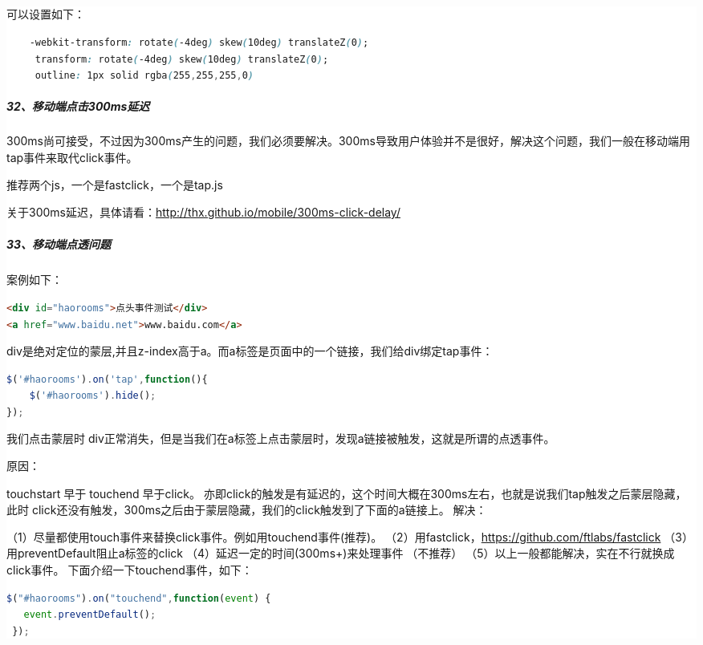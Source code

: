 可以设置如下：

```css
	-webkit-transform: rotate(-4deg) skew(10deg) translateZ(0);
	 transform: rotate(-4deg) skew(10deg) translateZ(0);
	 outline: 1px solid rgba(255,255,255,0)

```



##### 32、移动端点击300ms延迟

300ms尚可接受，不过因为300ms产生的问题，我们必须要解决。300ms导致用户体验并不是很好，解决这个问题，我们一般在移动端用tap事件来取代click事件。

推荐两个js，一个是fastclick，一个是tap.js

关于300ms延迟，具体请看：http://thx.github.io/mobile/300ms-click-delay/

##### 33、移动端点透问题

案例如下：
```html
<div id="haorooms">点头事件测试</div>
<a href="www.baidu.net">www.baidu.com</a>
```
div是绝对定位的蒙层,并且z-index高于a。而a标签是页面中的一个链接，我们给div绑定tap事件：

```javascript
$('#haorooms').on('tap',function(){
	$('#haorooms').hide();
});

```



我们点击蒙层时 div正常消失，但是当我们在a标签上点击蒙层时，发现a链接被触发，这就是所谓的点透事件。

原因：

touchstart 早于 touchend 早于click。 亦即click的触发是有延迟的，这个时间大概在300ms左右，也就是说我们tap触发之后蒙层隐藏， 此时 click还没有触发，300ms之后由于蒙层隐藏，我们的click触发到了下面的a链接上。
解决：

（1）尽量都使用touch事件来替换click事件。例如用touchend事件(推荐)。
（2）用fastclick，https://github.com/ftlabs/fastclick
（3）用preventDefault阻止a标签的click
（4）延迟一定的时间(300ms+)来处理事件 （不推荐）
（5）以上一般都能解决，实在不行就换成click事件。
下面介绍一下touchend事件，如下：

```javascript
$("#haorooms").on("touchend",function(event) {
   event.preventDefault();
 });

```


